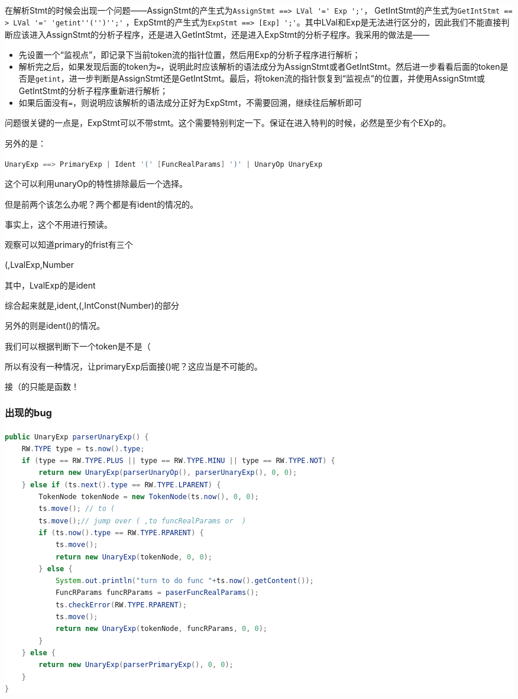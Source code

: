 在解析Stmt的时候会出现一个问题——AssignStmt的产生式为`AssignStmt ==> LVal '=' Exp ';'`， GetIntStmt的产生式为`GetIntStmt ==> LVal '=' 'getint''('')'';'` ，ExpStmt的产生式为`ExpStmt ==> [Exp] ';'`。其中LVal和Exp是无法进行区分的，因此我们不能直接判断应该进入AssignStmt的分析子程序，还是进入GetIntStmt，还是进入ExpStmt的分析子程序。我采用的做法是——

- 先设置一个“监视点”，即记录下当前token流的指针位置，然后用Exp的分析子程序进行解析；
- 解析完之后，如果发现后面的token为`=`，说明此时应该解析的语法成分为AssignStmt或者GetIntStmt。然后进一步看看后面的token是否是`getint`，进一步判断是AssignStmt还是GetIntStmt。最后，将token流的指针恢复到“监视点”的位置，并使用AssignStmt或GetIntStmt的分析子程序重新进行解析；
- 如果后面没有`=`，则说明应该解析的语法成分正好为ExpStmt，不需要回溯，继续往后解析即可

问题很关键的一点是，ExpStmt可以不带stmt。这个需要特别判定一下。保证在进入特判的时候，必然是至少有个EXp的。

另外的是：

```java
UnaryExp ==> PrimaryExp | Ident '(' [FuncRealParams] ')' | UnaryOp UnaryExp
```

这个可以利用unaryOp的特性排除最后一个选择。

但是前两个该怎么办呢？两个都是有ident的情况的。

事实上，这个不用进行预读。

观察可以知道primary的frist有三个

(,LvalExp,Number

其中，LvalExp的是ident

综合起来就是,ident,(,IntConst(Number)的部分

另外的则是ident()的情况。

我们可以根据判断下一个token是不是（

所以有没有一种情况，让primaryExp后面接()呢？这应当是不可能的。

接（的只能是函数！

### 出现的bug

```java
public UnaryExp parserUnaryExp() {
    RW.TYPE type = ts.now().type;
    if (type == RW.TYPE.PLUS || type == RW.TYPE.MINU || type == RW.TYPE.NOT) {
        return new UnaryExp(parserUnaryOp(), parserUnaryExp(), 0, 0);
    } else if (ts.next().type == RW.TYPE.LPARENT) {
        TokenNode tokenNode = new TokenNode(ts.now(), 0, 0);
        ts.move(); // to (
        ts.move();// jump over ( ,to funcRealParams or  )
        if (ts.now().type == RW.TYPE.RPARENT) {
            ts.move();
            return new UnaryExp(tokenNode, 0, 0);
        } else {
            System.out.println("turn to do func "+ts.now().getContent());
            FuncRParams funcRParams = paserFuncRealParams();
            ts.checkError(RW.TYPE.RPARENT);
            ts.move();
            return new UnaryExp(tokenNode, funcRParams, 0, 0);
        }
    } else {
        return new UnaryExp(parserPrimaryExp(), 0, 0);
    }
}
```


[看看这个]: https://buaa-se-compiling.github.io/miniSysY-tutorial/lab7/help.html